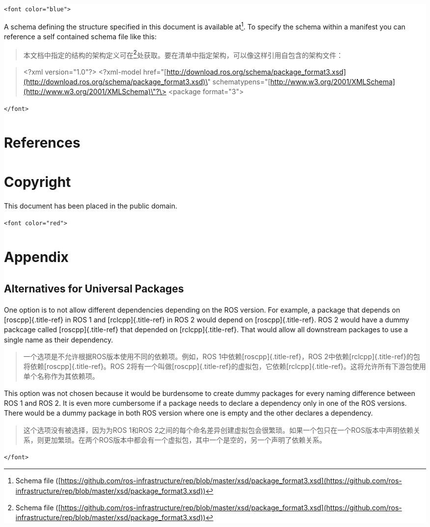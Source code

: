 ```{=html}
<font color="blue">
```


A schema defining the structure specified in this document is available at[^20]. To specify the schema within a manifest you can reference a self contained schema file like this:

> 本文档中指定的结构的架构定义可在[^20]处获取。要在清单中指定架构，可以像这样引用自包含的架构文件：

> \<?xml version=\"1.0\"?\> \<?xml-model href=\"[http://download.ros.org/schema/package_format3.xsd](http://download.ros.org/schema/package_format3.xsd)\" schematypens=\"[http://www.w3.org/2001/XMLSchema](http://www.w3.org/2001/XMLSchema)\"?\> \<package format=\"3\"\>

```{=html}
</font>
```

# References

# Copyright

This document has been placed in the public domain.

```{=html}
<font color="red">
```

# Appendix

## Alternatives for Universal Packages


One option is to not allow different dependencies depending on the ROS version. For example, a package that depends on [roscpp]{.title-ref} in ROS 1 and [rclcpp]{.title-ref} in ROS 2 would depend on [roscpp]{.title-ref}. ROS 2 would have a dummy packcage called [roscpp]{.title-ref} that depended on [rclcpp]{.title-ref}. That would allow all downstream packages to use a single name as their dependency.

> 一个选项是不允许根据ROS版本使用不同的依赖项。例如，ROS 1中依赖[roscpp]{.title-ref}，ROS 2中依赖[rclcpp]{.title-ref}的包将依赖[roscpp]{.title-ref}。ROS 2将有一个叫做[roscpp]{.title-ref}的虚拟包，它依赖[rclcpp]{.title-ref}。这将允许所有下游包使用单个名称作为其依赖项。


This option was not chosen because it would be burdensome to create dummy packages for every naming difference between ROS 1 and ROS 2. It is even more cumbersome if a package needs to declare a dependency only in one of the ROS versions. There would be a dummy package in both ROS version where one is empty and the other declares a dependency.

> 这个选项没有被选择，因为为ROS 1和ROS 2之间的每个命名差异创建虚拟包会很繁琐。如果一个包只在一个ROS版本中声明依赖关系，则更加繁琐。在两个ROS版本中都会有一个虚拟包，其中一个是空的，另一个声明了依赖关系。

```{=html}
</font>
```


[^1]: REP-0127 ([https://ros.org/reps/rep-0127.html](https://ros.org/reps/rep-0127.html))
[^2]: ROS naming conventions ([http://www.ros.org/wiki/ROS/Patterns/Conventions#Naming_ROS_Resources](http://www.ros.org/wiki/ROS/Patterns/Conventions#Naming_ROS_Resources))
[^3]: REP-0127 ([https://ros.org/reps/rep-0127.html](https://ros.org/reps/rep-0127.html))
[^4]: REP-0127 ([https://ros.org/reps/rep-0127.html](https://ros.org/reps/rep-0127.html))
[^5]: Discussion on REP-0127 ([https://groups.google.com/forum/#!topic/ros-sig-buildsystem/_jRvhXFfsVk](https://groups.google.com/forum/#!topic/ros-sig-buildsystem/_jRvhXFfsVk))
[^6]: Related topic of versioning ROS libraries ([https://groups.google.com/forum/#!topic/ros-sig-buildsystem/Q9BK3MGFY_U](https://groups.google.com/forum/#!topic/ros-sig-buildsystem/Q9BK3MGFY_U))
[^7]: SO versioning from a package perspective ([https://groups.google.com/forum/#!topic/ros-sig-buildsystem/jTB9r3zu580](https://groups.google.com/forum/#!topic/ros-sig-buildsystem/jTB9r3zu580))
[^8]: REP-0143 ([https://ros.org/reps/rep-0143.html](https://ros.org/reps/rep-0143.html))
[^9]: REP-0127 ([https://ros.org/reps/rep-0127.html](https://ros.org/reps/rep-0127.html))
[^10]: REP-0140 ([https://ros.org/reps/rep-0140.html](https://ros.org/reps/rep-0140.html))
[^11]: Buildsystem mailing list discussion: [\"Dependency tag types for REP 127\"](https://groups.google.com/forum/?fromgroups=#!topic/ros-sig-buildsystem/fXGSZG0SC08)
[^12]: ROS naming conventions ([http://www.ros.org/wiki/ROS/Patterns/Conventions#Naming_ROS_Resources](http://www.ros.org/wiki/ROS/Patterns/Conventions#Naming_ROS_Resources))
[^13]: Buildsystem mailing list discussion: [\"REP-0140: internal review\"](https://groups.google.com/forum/?fromgroups=#!topic/ros-sig-buildsystem/_QVFLQi-6wk)
[^14]: Declaring relationships between packages (Debian Policy Manual) ([http://www.debian.org/doc/debian-policy/ch-relationships.html](http://www.debian.org/doc/debian-policy/ch-relationships.html))
[^15]: Advanced RPM Packaging (Fedora Documentation) ([http://docs.fedoraproject.org/en-US/Fedora_Draft_Documentation/0.1/html/RPM_Guide/ch-advanced-packaging.html](http://docs.fedoraproject.org/en-US/Fedora_Draft_Documentation/0.1/html/RPM_Guide/ch-advanced-packaging.html))
[^16]: REP-0134 ([https://ros.org/reps/rep-0134.html](https://ros.org/reps/rep-0134.html))
[^17]: ROS_DISTRO environment variable ([https://github.com/ros/ros/blob/b202645dc6bea6d4b9ca408dc703c8c7cc8204d9/core/roslib/env-hooks/10.ros.sh.em#L16](https://github.com/ros/ros/blob/b202645dc6bea6d4b9ca408dc703c8c7cc8204d9/core/roslib/env-hooks/10.ros.sh.em#L16))
[^18]: REP-0127 ([https://ros.org/reps/rep-0127.html](https://ros.org/reps/rep-0127.html))
[^19]: REP-0140 ([https://ros.org/reps/rep-0140.html](https://ros.org/reps/rep-0140.html))
[^20]: Schema file ([https://github.com/ros-infrastructure/rep/blob/master/xsd/package_format3.xsd](https://github.com/ros-infrastructure/rep/blob/master/xsd/package_format3.xsd))